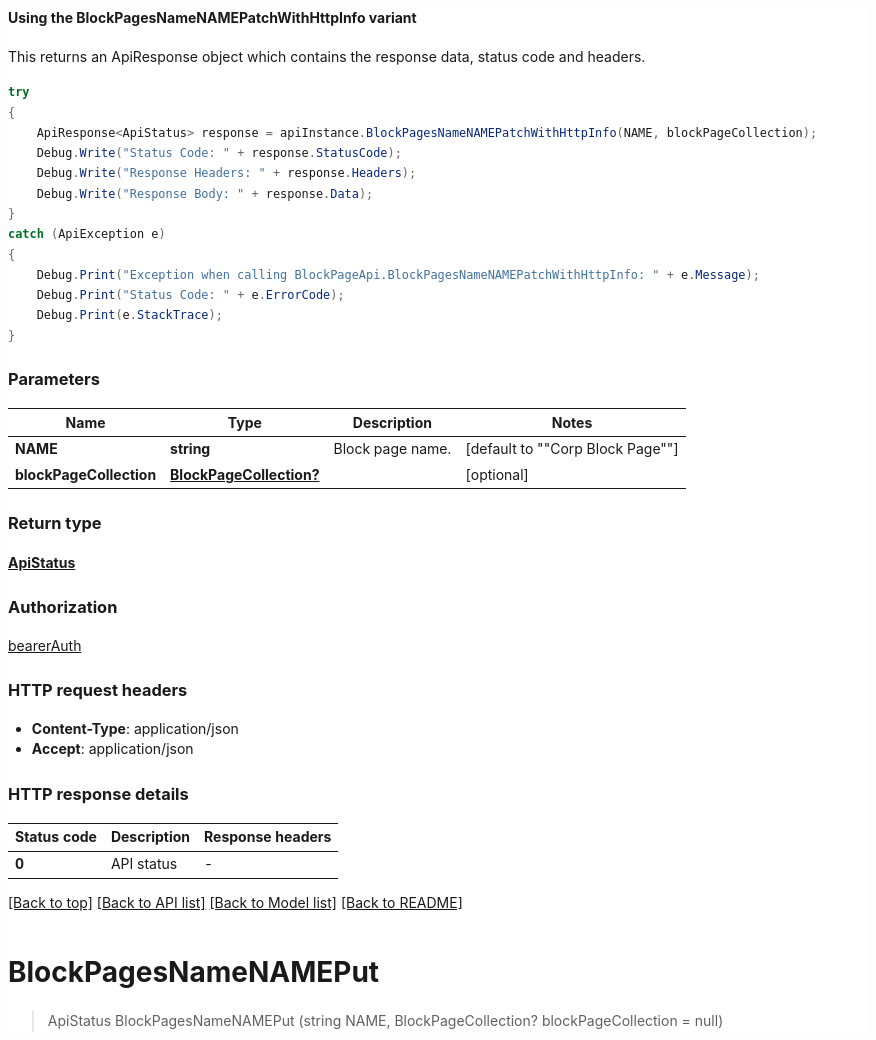 #### Using the BlockPagesNameNAMEPatchWithHttpInfo variant
This returns an ApiResponse object which contains the response data, status code and headers.

```csharp
try
{
    ApiResponse<ApiStatus> response = apiInstance.BlockPagesNameNAMEPatchWithHttpInfo(NAME, blockPageCollection);
    Debug.Write("Status Code: " + response.StatusCode);
    Debug.Write("Response Headers: " + response.Headers);
    Debug.Write("Response Body: " + response.Data);
}
catch (ApiException e)
{
    Debug.Print("Exception when calling BlockPageApi.BlockPagesNameNAMEPatchWithHttpInfo: " + e.Message);
    Debug.Print("Status Code: " + e.ErrorCode);
    Debug.Print(e.StackTrace);
}
```

### Parameters

| Name | Type | Description | Notes |
|------|------|-------------|-------|
| **NAME** | **string** | Block page name. | [default to &quot;&quot;Corp Block Page&quot;&quot;] |
| **blockPageCollection** | [**BlockPageCollection?**](BlockPageCollection?.md) |  | [optional]  |

### Return type

[**ApiStatus**](ApiStatus.md)

### Authorization

[bearerAuth](../README.md#bearerAuth)

### HTTP request headers

 - **Content-Type**: application/json
 - **Accept**: application/json


### HTTP response details
| Status code | Description | Response headers |
|-------------|-------------|------------------|
| **0** | API status |  -  |

[[Back to top]](#) [[Back to API list]](../README.md#documentation-for-api-endpoints) [[Back to Model list]](../README.md#documentation-for-models) [[Back to README]](../README.md)

<a id="blockpagesnamenameput"></a>
# **BlockPagesNameNAMEPut**
> ApiStatus BlockPagesNameNAMEPut (string NAME, BlockPageCollection? blockPageCollection = null)
